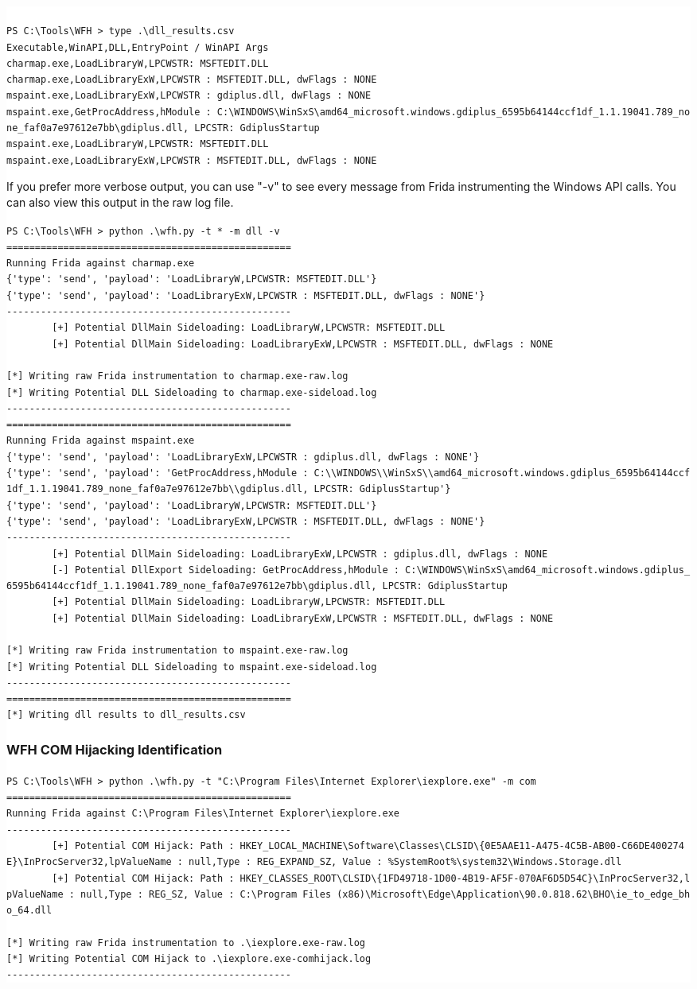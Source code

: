 ```

PS C:\Tools\WFH > type .\dll_results.csv
Executable,WinAPI,DLL,EntryPoint / WinAPI Args
charmap.exe,LoadLibraryW,LPCWSTR: MSFTEDIT.DLL
charmap.exe,LoadLibraryExW,LPCWSTR : MSFTEDIT.DLL, dwFlags : NONE
mspaint.exe,LoadLibraryExW,LPCWSTR : gdiplus.dll, dwFlags : NONE
mspaint.exe,GetProcAddress,hModule : C:\WINDOWS\WinSxS\amd64_microsoft.windows.gdiplus_6595b64144ccf1df_1.1.19041.789_none_faf0a7e97612e7bb\gdiplus.dll, LPCSTR: GdiplusStartup
mspaint.exe,LoadLibraryW,LPCWSTR: MSFTEDIT.DLL
mspaint.exe,LoadLibraryExW,LPCWSTR : MSFTEDIT.DLL, dwFlags : NONE
```
If you prefer more verbose output, you can use "-v" to see every message from Frida instrumenting the Windows API calls. You can also view this output in the raw log file.
```
PS C:\Tools\WFH > python .\wfh.py -t * -m dll -v
==================================================
Running Frida against charmap.exe
{'type': 'send', 'payload': 'LoadLibraryW,LPCWSTR: MSFTEDIT.DLL'}
{'type': 'send', 'payload': 'LoadLibraryExW,LPCWSTR : MSFTEDIT.DLL, dwFlags : NONE'}
--------------------------------------------------
        [+] Potential DllMain Sideloading: LoadLibraryW,LPCWSTR: MSFTEDIT.DLL
        [+] Potential DllMain Sideloading: LoadLibraryExW,LPCWSTR : MSFTEDIT.DLL, dwFlags : NONE

[*] Writing raw Frida instrumentation to charmap.exe-raw.log
[*] Writing Potential DLL Sideloading to charmap.exe-sideload.log
--------------------------------------------------
==================================================
Running Frida against mspaint.exe
{'type': 'send', 'payload': 'LoadLibraryExW,LPCWSTR : gdiplus.dll, dwFlags : NONE'}
{'type': 'send', 'payload': 'GetProcAddress,hModule : C:\\WINDOWS\\WinSxS\\amd64_microsoft.windows.gdiplus_6595b64144ccf1df_1.1.19041.789_none_faf0a7e97612e7bb\\gdiplus.dll, LPCSTR: GdiplusStartup'}
{'type': 'send', 'payload': 'LoadLibraryW,LPCWSTR: MSFTEDIT.DLL'}
{'type': 'send', 'payload': 'LoadLibraryExW,LPCWSTR : MSFTEDIT.DLL, dwFlags : NONE'}
--------------------------------------------------
        [+] Potential DllMain Sideloading: LoadLibraryExW,LPCWSTR : gdiplus.dll, dwFlags : NONE
        [-] Potential DllExport Sideloading: GetProcAddress,hModule : C:\WINDOWS\WinSxS\amd64_microsoft.windows.gdiplus_6595b64144ccf1df_1.1.19041.789_none_faf0a7e97612e7bb\gdiplus.dll, LPCSTR: GdiplusStartup
        [+] Potential DllMain Sideloading: LoadLibraryW,LPCWSTR: MSFTEDIT.DLL
        [+] Potential DllMain Sideloading: LoadLibraryExW,LPCWSTR : MSFTEDIT.DLL, dwFlags : NONE

[*] Writing raw Frida instrumentation to mspaint.exe-raw.log
[*] Writing Potential DLL Sideloading to mspaint.exe-sideload.log
--------------------------------------------------
==================================================
[*] Writing dll results to dll_results.csv
```
### WFH COM Hijacking Identification
```
PS C:\Tools\WFH > python .\wfh.py -t "C:\Program Files\Internet Explorer\iexplore.exe" -m com
==================================================
Running Frida against C:\Program Files\Internet Explorer\iexplore.exe
--------------------------------------------------
        [+] Potential COM Hijack: Path : HKEY_LOCAL_MACHINE\Software\Classes\CLSID\{0E5AAE11-A475-4C5B-AB00-C66DE400274E}\InProcServer32,lpValueName : null,Type : REG_EXPAND_SZ, Value : %SystemRoot%\system32\Windows.Storage.dll
        [+] Potential COM Hijack: Path : HKEY_CLASSES_ROOT\CLSID\{1FD49718-1D00-4B19-AF5F-070AF6D5D54C}\InProcServer32,lpValueName : null,Type : REG_SZ, Value : C:\Program Files (x86)\Microsoft\Edge\Application\90.0.818.62\BHO\ie_to_edge_bho_64.dll

[*] Writing raw Frida instrumentation to .\iexplore.exe-raw.log
[*] Writing Potential COM Hijack to .\iexplore.exe-comhijack.log
--------------------------------------------------
```